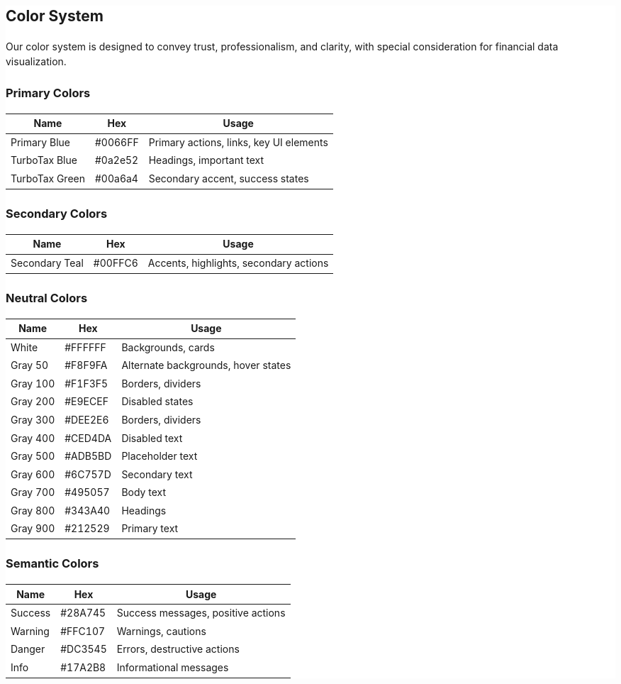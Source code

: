 ## Color System

Our color system is designed to convey trust, professionalism, and clarity, with special consideration for financial data visualization.

### Primary Colors

| Name | Hex | Usage |
|------|-----|-------|
| Primary Blue | #0066FF | Primary actions, links, key UI elements |
| TurboTax Blue | #0a2e52 | Headings, important text |
| TurboTax Green | #00a6a4 | Secondary accent, success states |

### Secondary Colors

| Name | Hex | Usage |
|------|-----|-------|
| Secondary Teal | #00FFC6 | Accents, highlights, secondary actions |

### Neutral Colors

| Name | Hex | Usage |
|------|-----|-------|
| White | #FFFFFF | Backgrounds, cards |
| Gray 50 | #F8F9FA | Alternate backgrounds, hover states |
| Gray 100 | #F1F3F5 | Borders, dividers |
| Gray 200 | #E9ECEF | Disabled states |
| Gray 300 | #DEE2E6 | Borders, dividers |
| Gray 400 | #CED4DA | Disabled text |
| Gray 500 | #ADB5BD | Placeholder text |
| Gray 600 | #6C757D | Secondary text |
| Gray 700 | #495057 | Body text |
| Gray 800 | #343A40 | Headings |
| Gray 900 | #212529 | Primary text |

### Semantic Colors

| Name | Hex | Usage |
|------|-----|-------|
| Success | #28A745 | Success messages, positive actions |
| Warning | #FFC107 | Warnings, cautions |
| Danger | #DC3545 | Errors, destructive actions |
| Info | #17A2B8 | Informational messages |
